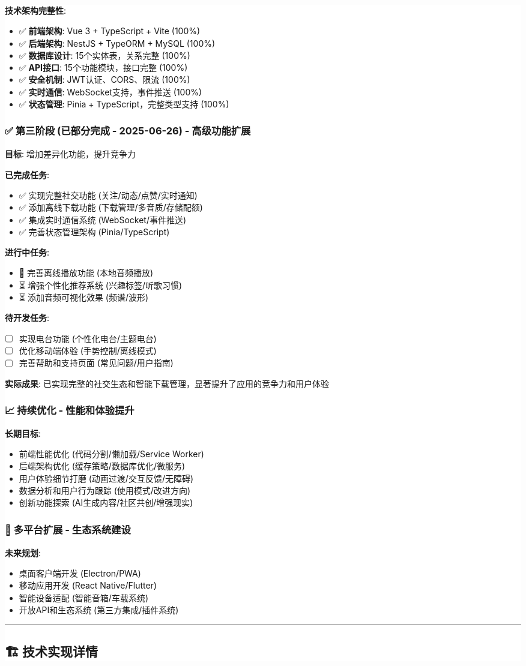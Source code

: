 **技术架构完整性**:
- ✅ **前端架构**: Vue 3 + TypeScript + Vite (100%)
- ✅ **后端架构**: NestJS + TypeORM + MySQL (100%)
- ✅ **数据库设计**: 15个实体表，关系完整 (100%)
- ✅ **API接口**: 15个功能模块，接口完整 (100%)
- ✅ **安全机制**: JWT认证、CORS、限流 (100%)
- ✅ **实时通信**: WebSocket支持，事件推送 (100%)
- ✅ **状态管理**: Pinia + TypeScript，完整类型支持 (100%)

### ✅ **第三阶段** (已部分完成 - 2025-06-26) - 高级功能扩展

**目标**: 增加差异化功能，提升竞争力

**已完成任务**:

-   ✅ 实现完整社交功能 (关注/动态/点赞/实时通知)
-   ✅ 添加离线下载功能 (下载管理/多音质/存储配额)
-   ✅ 集成实时通信系统 (WebSocket/事件推送)
-   ✅ 完善状态管理架构 (Pinia/TypeScript)

**进行中任务**:

-   🔄 完善离线播放功能 (本地音频播放)
-   ⏳ 增强个性化推荐系统 (兴趣标签/听歌习惯)
-   ⏳ 添加音频可视化效果 (频谱/波形)

**待开发任务**:

-   [ ] 实现电台功能 (个性化电台/主题电台)
-   [ ] 优化移动端体验 (手势控制/离线模式)
-   [ ] 完善帮助和支持页面 (常见问题/用户指南)

**实际成果**: 已实现完整的社交生态和智能下载管理，显著提升了应用的竞争力和用户体验

### 📈 **持续优化** - 性能和体验提升

**长期目标**:

-   前端性能优化 (代码分割/懒加载/Service Worker)
-   后端架构优化 (缓存策略/数据库优化/微服务)
-   用户体验细节打磨 (动画过渡/交互反馈/无障碍)
-   数据分析和用户行为跟踪 (使用模式/改进方向)
-   创新功能探索 (AI生成内容/社区共创/增强现实)

### 📱 **多平台扩展** - 生态系统建设

**未来规划**:

-   桌面客户端开发 (Electron/PWA)
-   移动应用开发 (React Native/Flutter)
-   智能设备适配 (智能音箱/车载系统)
-   开放API和生态系统 (第三方集成/插件系统)

---

## 🏗️ **技术实现详情**
